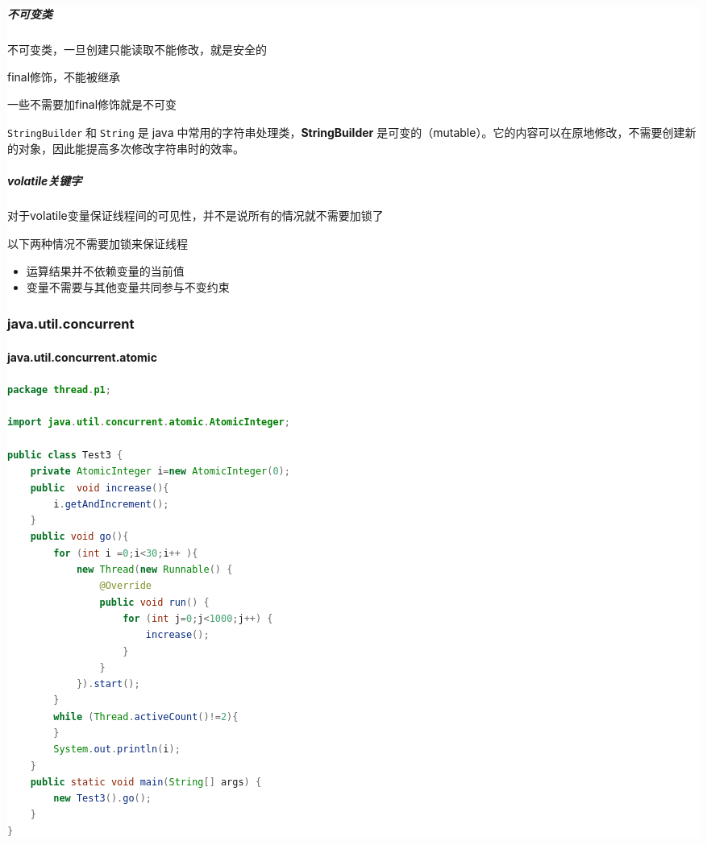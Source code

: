 

##### 不可变类

不可变类，一旦创建只能读取不能修改，就是安全的

final修饰，不能被继承

一些不需要加final修饰就是不可变

`StringBuilder` 和 `String` 是 java 中常用的字符串处理类，**StringBuilder** 是可变的（mutable）。它的内容可以在原地修改，不需要创建新的对象，因此能提高多次修改字符串时的效率。



##### volatile关键字

对于volatile变量保证线程间的可见性，并不是说所有的情况就不需要加锁了

以下两种情况不需要加锁来保证线程

- 运算结果并不依赖变量的当前值
- 变量不需要与其他变量共同参与不变约束

### java.util.concurrent

#### java.util.concurrent.atomic

```java
package thread.p1;

import java.util.concurrent.atomic.AtomicInteger;

public class Test3 {
    private AtomicInteger i=new AtomicInteger(0);
    public  void increase(){
        i.getAndIncrement();
    }
    public void go(){
        for (int i =0;i<30;i++ ){
            new Thread(new Runnable() {
                @Override
                public void run() {
                    for (int j=0;j<1000;j++) {
                        increase();
                    }
                }
            }).start();
        }
        while (Thread.activeCount()!=2){
        }
        System.out.println(i);
    }
    public static void main(String[] args) {
        new Test3().go();
    }
}
```
